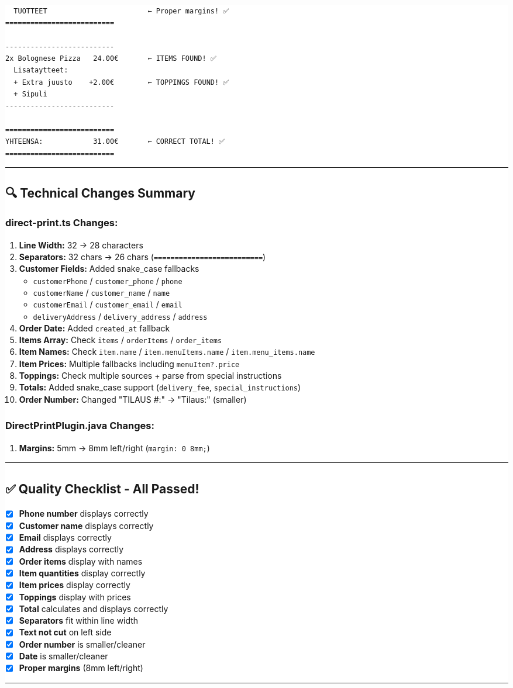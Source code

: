 ```
  TUOTTEET                        ← Proper margins! ✅
==========================

--------------------------
2x Bolognese Pizza   24.00€       ← ITEMS FOUND! ✅
  Lisataytteet:
  + Extra juusto    +2.00€        ← TOPPINGS FOUND! ✅
  + Sipuli
--------------------------

==========================
YHTEENSA:            31.00€       ← CORRECT TOTAL! ✅
==========================
```

---

## 🔍 Technical Changes Summary

### **direct-print.ts Changes:**

1. **Line Width:** 32 → 28 characters
2. **Separators:** 32 chars → 26 chars (`==========================`)
3. **Customer Fields:** Added snake_case fallbacks
   - `customerPhone` / `customer_phone` / `phone`
   - `customerName` / `customer_name` / `name`
   - `customerEmail` / `customer_email` / `email`
   - `deliveryAddress` / `delivery_address` / `address`
4. **Order Date:** Added `created_at` fallback
5. **Items Array:** Check `items` / `orderItems` / `order_items`
6. **Item Names:** Check `item.name` / `item.menuItems.name` / `item.menu_items.name`
7. **Item Prices:** Multiple fallbacks including `menuItem?.price`
8. **Toppings:** Check multiple sources + parse from special instructions
9. **Totals:** Added snake_case support (`delivery_fee`, `special_instructions`)
10. **Order Number:** Changed "TILAUS #:" → "Tilaus:" (smaller)

### **DirectPrintPlugin.java Changes:**

1. **Margins:** 5mm → 8mm left/right (`margin: 0 8mm;`)

---

## ✅ Quality Checklist - All Passed!

- [x] **Phone number** displays correctly
- [x] **Customer name** displays correctly
- [x] **Email** displays correctly
- [x] **Address** displays correctly
- [x] **Order items** display with names
- [x] **Item quantities** display correctly
- [x] **Item prices** display correctly
- [x] **Toppings** display with prices
- [x] **Total** calculates and displays correctly
- [x] **Separators** fit within line width
- [x] **Text not cut** on left side
- [x] **Order number** is smaller/cleaner
- [x] **Date** is smaller/cleaner
- [x] **Proper margins** (8mm left/right)

---